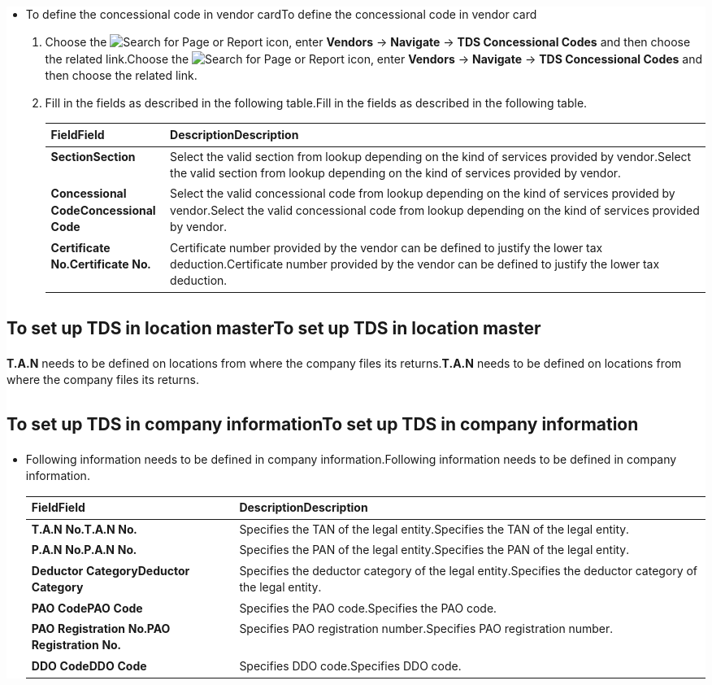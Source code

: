 - <span data-ttu-id="3714c-304">To define the concessional code in vendor card</span><span class="sxs-lookup"><span data-stu-id="3714c-304">To define the concessional code in vendor card</span></span>

  1. <span data-ttu-id="3714c-305">Choose the ![Search for Page or Report](image/search_small.png "Search for Page or Report icon") icon, enter **Vendors** -> **Navigate** -> **TDS Concessional Codes** and then choose the related link.</span><span class="sxs-lookup"><span data-stu-id="3714c-305">Choose the ![Search for Page or Report](image/search_small.png "Search for Page or Report icon") icon, enter **Vendors** -> **Navigate** -> **TDS Concessional Codes** and then choose the related link.</span></span>
  2. <span data-ttu-id="3714c-306">Fill in the fields as described in the following table.</span><span class="sxs-lookup"><span data-stu-id="3714c-306">Fill in the fields as described in the following table.</span></span>

      |<span data-ttu-id="3714c-307">Field</span><span class="sxs-lookup"><span data-stu-id="3714c-307">Field</span></span>|<span data-ttu-id="3714c-308">Description</span><span class="sxs-lookup"><span data-stu-id="3714c-308">Description</span></span>|  
      |---------------------------------|---------------------------------------|
      |<span data-ttu-id="3714c-309">**Section**</span><span class="sxs-lookup"><span data-stu-id="3714c-309">**Section**</span></span>|<span data-ttu-id="3714c-310">Select the valid section from lookup depending on the kind of services provided by vendor.</span><span class="sxs-lookup"><span data-stu-id="3714c-310">Select the valid section from lookup depending on the kind of services provided by vendor.</span></span>|
      |<span data-ttu-id="3714c-311">**Concessional Code**</span><span class="sxs-lookup"><span data-stu-id="3714c-311">**Concessional Code**</span></span>|<span data-ttu-id="3714c-312">Select the valid concessional code from lookup depending on the kind of services provided by vendor.</span><span class="sxs-lookup"><span data-stu-id="3714c-312">Select the valid concessional code from lookup depending on the kind of services provided by vendor.</span></span>|
      |<span data-ttu-id="3714c-313">**Certificate No.**</span><span class="sxs-lookup"><span data-stu-id="3714c-313">**Certificate No.**</span></span>|<span data-ttu-id="3714c-314">Certificate number provided by the vendor can be defined to justify the lower tax deduction.</span><span class="sxs-lookup"><span data-stu-id="3714c-314">Certificate number provided by the vendor can be defined to justify the lower tax deduction.</span></span>|
      
## <a name="to-set-up-tds-in-location-master"></a><span data-ttu-id="3714c-315">To set up TDS in location master</span><span class="sxs-lookup"><span data-stu-id="3714c-315">To set up TDS in location master</span></span>

<span data-ttu-id="3714c-316">**T.A.N** needs to be defined on locations from where the company files its returns.</span><span class="sxs-lookup"><span data-stu-id="3714c-316">**T.A.N** needs to be defined on locations from where the company files its returns.</span></span>

## <a name="to-set-up-tds-in-company-information"></a><span data-ttu-id="3714c-317">To set up TDS in company information</span><span class="sxs-lookup"><span data-stu-id="3714c-317">To set up TDS in company information</span></span>

-  <span data-ttu-id="3714c-318">Following information needs to be defined in company information.</span><span class="sxs-lookup"><span data-stu-id="3714c-318">Following information needs to be defined in company information.</span></span>

      |<span data-ttu-id="3714c-319">Field</span><span class="sxs-lookup"><span data-stu-id="3714c-319">Field</span></span>|<span data-ttu-id="3714c-320">Description</span><span class="sxs-lookup"><span data-stu-id="3714c-320">Description</span></span>|  
      |---------------------------------|---------------------------------------|
      |<span data-ttu-id="3714c-321">**T.A.N No.**</span><span class="sxs-lookup"><span data-stu-id="3714c-321">**T.A.N No.**</span></span>|<span data-ttu-id="3714c-322">Specifies the TAN of the legal entity.</span><span class="sxs-lookup"><span data-stu-id="3714c-322">Specifies the TAN of the legal entity.</span></span>|
      |<span data-ttu-id="3714c-323">**P.A.N No.**</span><span class="sxs-lookup"><span data-stu-id="3714c-323">**P.A.N No.**</span></span>|<span data-ttu-id="3714c-324">Specifies the PAN of the legal entity.</span><span class="sxs-lookup"><span data-stu-id="3714c-324">Specifies the PAN of the legal entity.</span></span>|
      |<span data-ttu-id="3714c-325">**Deductor Category**</span><span class="sxs-lookup"><span data-stu-id="3714c-325">**Deductor Category**</span></span>|<span data-ttu-id="3714c-326">Specifies the deductor category of the legal entity.</span><span class="sxs-lookup"><span data-stu-id="3714c-326">Specifies the deductor category of the legal entity.</span></span>|
      |<span data-ttu-id="3714c-327">**PAO Code**</span><span class="sxs-lookup"><span data-stu-id="3714c-327">**PAO Code**</span></span>|<span data-ttu-id="3714c-328">Specifies the PAO code.</span><span class="sxs-lookup"><span data-stu-id="3714c-328">Specifies the PAO code.</span></span>|
      |<span data-ttu-id="3714c-329">**PAO Registration No.**</span><span class="sxs-lookup"><span data-stu-id="3714c-329">**PAO Registration No.**</span></span>|<span data-ttu-id="3714c-330">Specifies PAO registration number.</span><span class="sxs-lookup"><span data-stu-id="3714c-330">Specifies PAO registration number.</span></span>|
      |<span data-ttu-id="3714c-331">**DDO Code**</span><span class="sxs-lookup"><span data-stu-id="3714c-331">**DDO Code**</span></span>|<span data-ttu-id="3714c-332">Specifies DDO code.</span><span class="sxs-lookup"><span data-stu-id="3714c-332">Specifies DDO code.</span></span>|